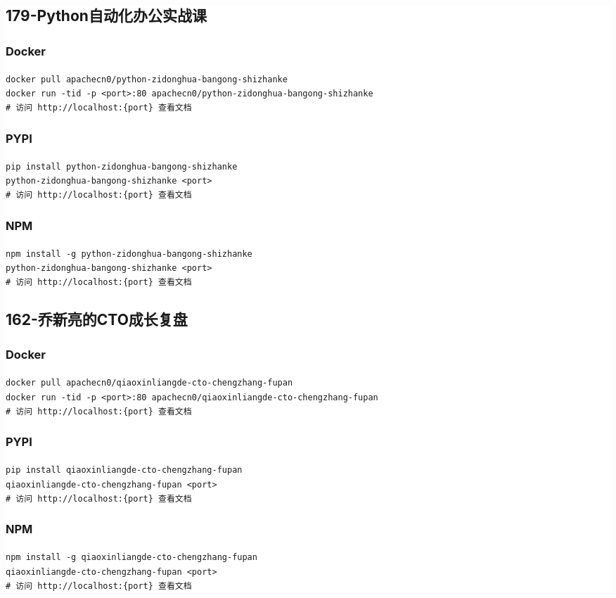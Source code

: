 ## 179-Python自动化办公实战课



### Docker

```
docker pull apachecn0/python-zidonghua-bangong-shizhanke
docker run -tid -p <port>:80 apachecn0/python-zidonghua-bangong-shizhanke
# 访问 http://localhost:{port} 查看文档
```

### PYPI

```
pip install python-zidonghua-bangong-shizhanke
python-zidonghua-bangong-shizhanke <port>
# 访问 http://localhost:{port} 查看文档
```

### NPM

```
npm install -g python-zidonghua-bangong-shizhanke
python-zidonghua-bangong-shizhanke <port>
# 访问 http://localhost:{port} 查看文档
```

## 162-乔新亮的CTO成长复盘



### Docker

```
docker pull apachecn0/qiaoxinliangde-cto-chengzhang-fupan
docker run -tid -p <port>:80 apachecn0/qiaoxinliangde-cto-chengzhang-fupan
# 访问 http://localhost:{port} 查看文档
```

### PYPI

```
pip install qiaoxinliangde-cto-chengzhang-fupan
qiaoxinliangde-cto-chengzhang-fupan <port>
# 访问 http://localhost:{port} 查看文档
```

### NPM

```
npm install -g qiaoxinliangde-cto-chengzhang-fupan
qiaoxinliangde-cto-chengzhang-fupan <port>
# 访问 http://localhost:{port} 查看文档
```

